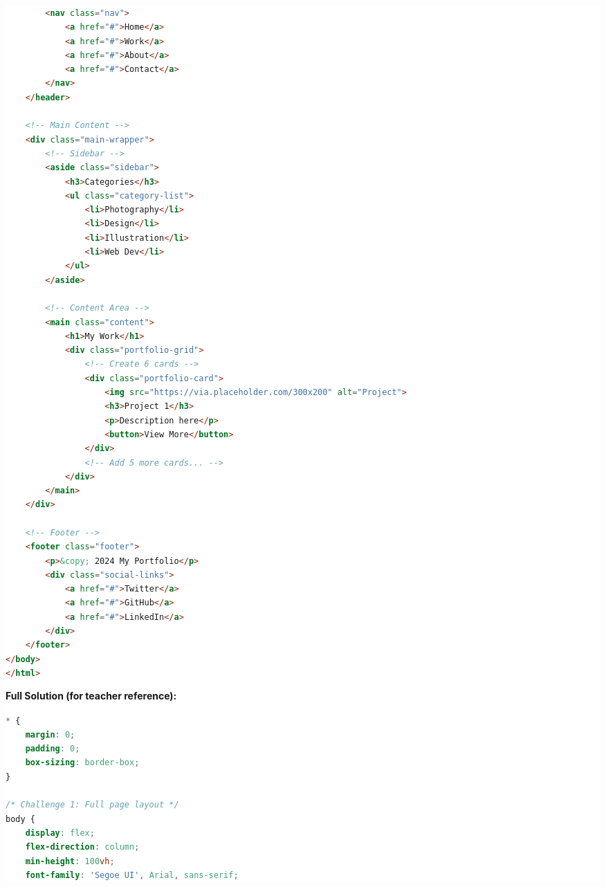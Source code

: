 ```html
        <nav class="nav">
            <a href="#">Home</a>
            <a href="#">Work</a>
            <a href="#">About</a>
            <a href="#">Contact</a>
        </nav>
    </header>
    
    <!-- Main Content -->
    <div class="main-wrapper">
        <!-- Sidebar -->
        <aside class="sidebar">
            <h3>Categories</h3>
            <ul class="category-list">
                <li>Photography</li>
                <li>Design</li>
                <li>Illustration</li>
                <li>Web Dev</li>
            </ul>
        </aside>
        
        <!-- Content Area -->
        <main class="content">
            <h1>My Work</h1>
            <div class="portfolio-grid">
                <!-- Create 6 cards -->
                <div class="portfolio-card">
                    <img src="https://via.placeholder.com/300x200" alt="Project">
                    <h3>Project 1</h3>
                    <p>Description here</p>
                    <button>View More</button>
                </div>
                <!-- Add 5 more cards... -->
            </div>
        </main>
    </div>
    
    <!-- Footer -->
    <footer class="footer">
        <p>&copy; 2024 My Portfolio</p>
        <div class="social-links">
            <a href="#">Twitter</a>
            <a href="#">GitHub</a>
            <a href="#">LinkedIn</a>
        </div>
    </footer>
</body>
</html>
```

**Full Solution (for teacher reference):**
```css
* {
    margin: 0;
    padding: 0;
    box-sizing: border-box;
}

/* Challenge 1: Full page layout */
body {
    display: flex;
    flex-direction: column;
    min-height: 100vh;
    font-family: 'Segoe UI', Arial, sans-serif;
```